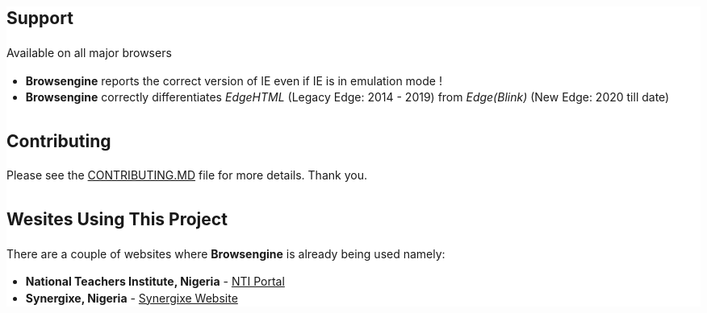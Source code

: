 ## Support

Available on all major browsers 

- **Browsengine** reports the correct version of IE even if IE is in emulation mode !
- **Browsengine** correctly differentiates _EdgeHTML_ (Legacy Edge: 2014 - 2019) from _Edge(Blink)_ (New Edge: 2020 till date)


## Contributing

Please see the [CONTRIBUTING.MD](https://github.com/isocroft/browsengine/blob/master/CONTRIBUTING.MD) file for more details. Thank you.

## Wesites Using This Project

There are a couple of websites where **Browsengine** is already being used namely:

- **National Teachers Institute, Nigeria** - [NTI Portal](https://my.nti.edu.ng)
- **Synergixe, Nigeria** - [Synergixe Website](https://www.synergixe.com.ng)
